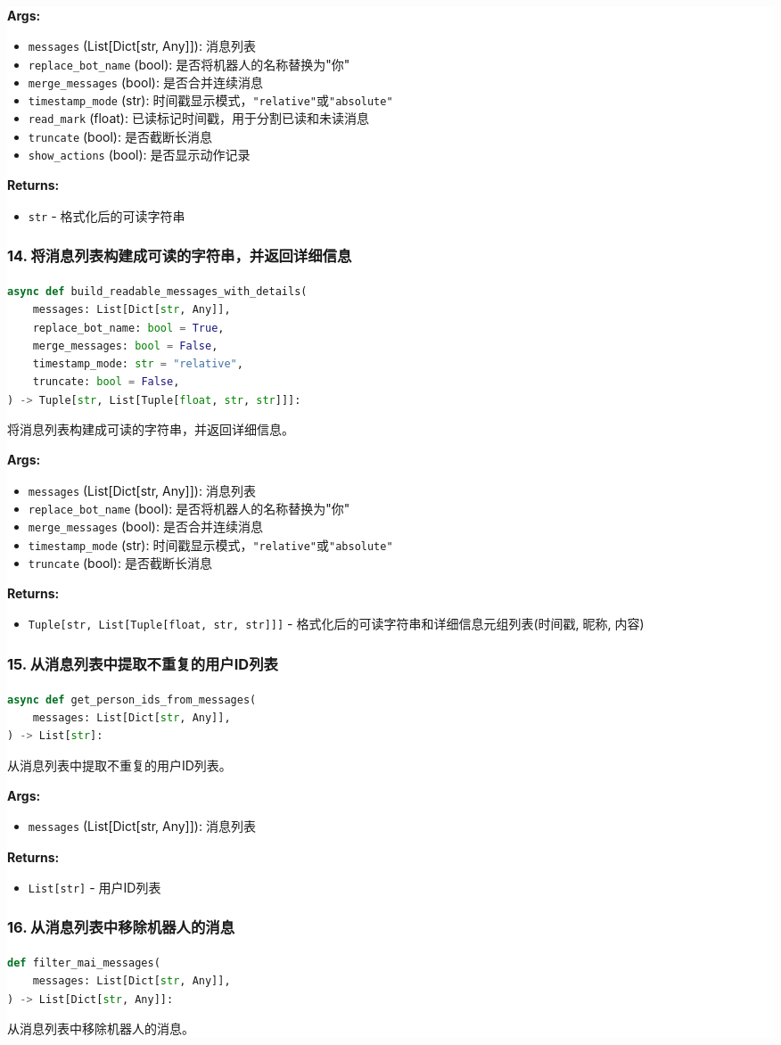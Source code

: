 **Args:**
- `messages` (List[Dict[str, Any]]): 消息列表
- `replace_bot_name` (bool): 是否将机器人的名称替换为"你"
- `merge_messages` (bool): 是否合并连续消息
- `timestamp_mode` (str): 时间戳显示模式，`"relative"`或`"absolute"`
- `read_mark` (float): 已读标记时间戳，用于分割已读和未读消息
- `truncate` (bool): 是否截断长消息
- `show_actions` (bool): 是否显示动作记录

**Returns:**
- `str` - 格式化后的可读字符串


### 14. 将消息列表构建成可读的字符串，并返回详细信息
```python
async def build_readable_messages_with_details(
    messages: List[Dict[str, Any]],
    replace_bot_name: bool = True,
    merge_messages: bool = False,
    timestamp_mode: str = "relative",
    truncate: bool = False,
) -> Tuple[str, List[Tuple[float, str, str]]]:
```
将消息列表构建成可读的字符串，并返回详细信息。

**Args:**
- `messages` (List[Dict[str, Any]]): 消息列表
- `replace_bot_name` (bool): 是否将机器人的名称替换为"你"
- `merge_messages` (bool): 是否合并连续消息
- `timestamp_mode` (str): 时间戳显示模式，`"relative"`或`"absolute"`
- `truncate` (bool): 是否截断长消息

**Returns:**
- `Tuple[str, List[Tuple[float, str, str]]]` - 格式化后的可读字符串和详细信息元组列表(时间戳, 昵称, 内容)


### 15. 从消息列表中提取不重复的用户ID列表
```python
async def get_person_ids_from_messages(
    messages: List[Dict[str, Any]],
) -> List[str]:
```
从消息列表中提取不重复的用户ID列表。

**Args:**
- `messages` (List[Dict[str, Any]]): 消息列表

**Returns:**
- `List[str]` - 用户ID列表


### 16. 从消息列表中移除机器人的消息
```python
def filter_mai_messages(
    messages: List[Dict[str, Any]],
) -> List[Dict[str, Any]]:
```
从消息列表中移除机器人的消息。
